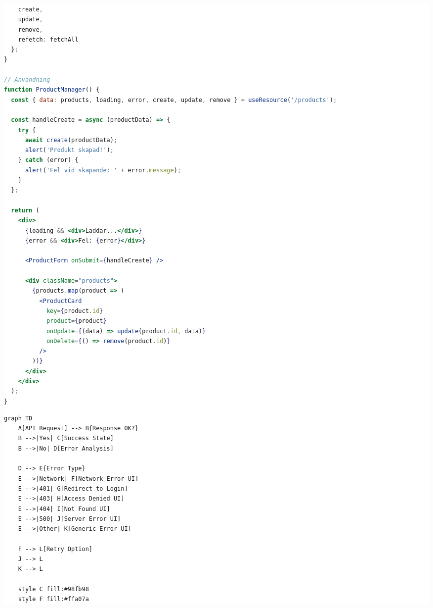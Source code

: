 ```jsx
    create,
    update,
    remove,
    refetch: fetchAll
  };
}

// Användning
function ProductManager() {
  const { data: products, loading, error, create, update, remove } = useResource('/products');

  const handleCreate = async (productData) => {
    try {
      await create(productData);
      alert('Produkt skapad!');
    } catch (error) {
      alert('Fel vid skapande: ' + error.message);
    }
  };

  return (
    <div>
      {loading && <div>Laddar...</div>}
      {error && <div>Fel: {error}</div>}
      
      <ProductForm onSubmit={handleCreate} />
      
      <div className="products">
        {products.map(product => (
          <ProductCard
            key={product.id}
            product={product}
            onUpdate={(data) => update(product.id, data)}
            onDelete={() => remove(product.id)}
          />
        ))}
      </div>
    </div>
  );
}
```



```mermaid
graph TD
    A[API Request] --> B{Response OK?}
    B -->|Yes| C[Success State]
    B -->|No| D[Error Analysis]
    
    D --> E{Error Type}
    E -->|Network| F[Network Error UI]
    E -->|401| G[Redirect to Login]
    E -->|403| H[Access Denied UI]
    E -->|404| I[Not Found UI]
    E -->|500| J[Server Error UI]
    E -->|Other| K[Generic Error UI]
    
    F --> L[Retry Option]
    J --> L
    K --> L
    
    style C fill:#98fb98
    style F fill:#ffa07a
```